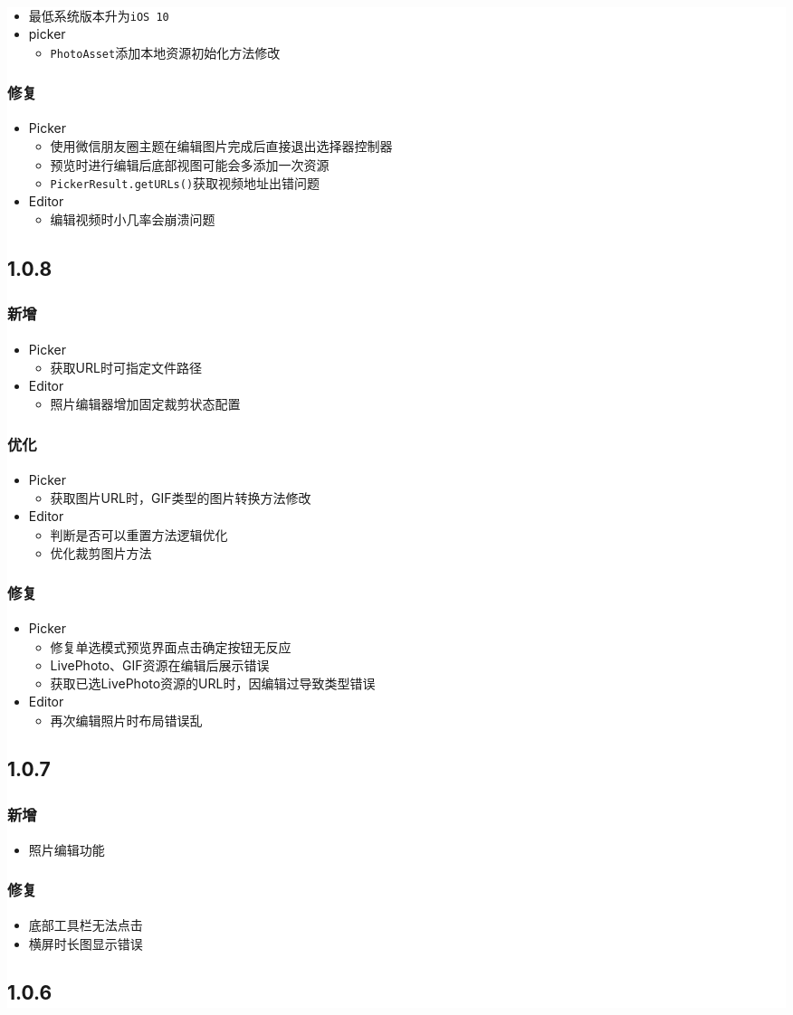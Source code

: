 - 最低系统版本升为`iOS 10`
- picker
  - `PhotoAsset`添加本地资源初始化方法修改

### 修复

- Picker
  - 使用微信朋友圈主题在编辑图片完成后直接退出选择器控制器
  - 预览时进行编辑后底部视图可能会多添加一次资源
  - `PickerResult.getURLs()`获取视频地址出错问题
- Editor
  - 编辑视频时小几率会崩溃问题

## 1.0.8

### 新增

- Picker
  - 获取URL时可指定文件路径
- Editor
  - 照片编辑器增加固定裁剪状态配置

### 优化

- Picker
  - 获取图片URL时，GIF类型的图片转换方法修改
- Editor
  - 判断是否可以重置方法逻辑优化
  - 优化裁剪图片方法

### 修复

- Picker
  - 修复单选模式预览界面点击确定按钮无反应
  - LivePhoto、GIF资源在编辑后展示错误
  - 获取已选LivePhoto资源的URL时，因编辑过导致类型错误
- Editor
  - 再次编辑照片时布局错误乱

## 1.0.7

### 新增

- 照片编辑功能

### 修复

- 底部工具栏无法点击
- 横屏时长图显示错误

## 1.0.6

